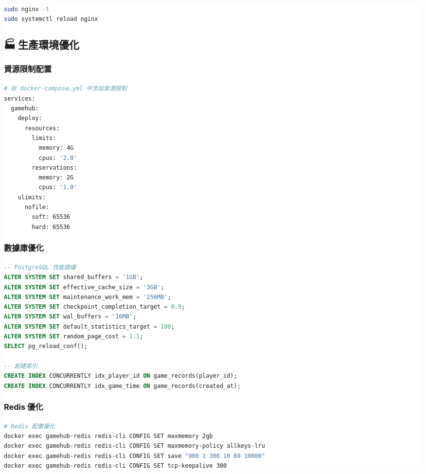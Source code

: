 ```bash
sudo nginx -t
sudo systemctl reload nginx
```

## 🏭 生產環境優化

### 資源限制配置
```bash
# 在 docker-compose.yml 中添加資源限制
services:
  gamehub:
    deploy:
      resources:
        limits:
          memory: 4G
          cpus: '2.0'
        reservations:
          memory: 2G
          cpus: '1.0'
    ulimits:
      nofile:
        soft: 65536
        hard: 65536
```

### 數據庫優化
```sql
-- PostgreSQL 性能調優
ALTER SYSTEM SET shared_buffers = '1GB';
ALTER SYSTEM SET effective_cache_size = '3GB';
ALTER SYSTEM SET maintenance_work_mem = '256MB';
ALTER SYSTEM SET checkpoint_completion_target = 0.9;
ALTER SYSTEM SET wal_buffers = '16MB';
ALTER SYSTEM SET default_statistics_target = 100;
ALTER SYSTEM SET random_page_cost = 1.1;
SELECT pg_reload_conf();

-- 創建索引
CREATE INDEX CONCURRENTLY idx_player_id ON game_records(player_id);
CREATE INDEX CONCURRENTLY idx_game_time ON game_records(created_at);
```

### Redis 優化
```bash
# Redis 配置優化
docker exec gamehub-redis redis-cli CONFIG SET maxmemory 2gb
docker exec gamehub-redis redis-cli CONFIG SET maxmemory-policy allkeys-lru
docker exec gamehub-redis redis-cli CONFIG SET save "900 1 300 10 60 10000"
docker exec gamehub-redis redis-cli CONFIG SET tcp-keepalive 300
```
